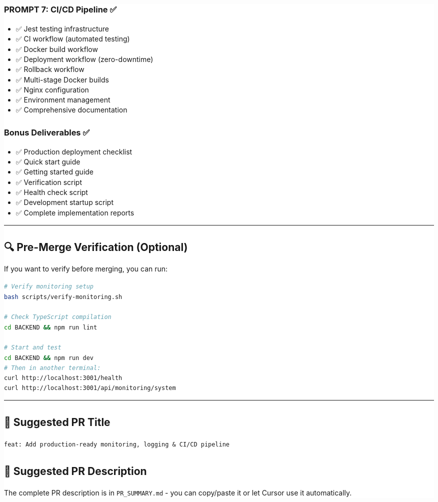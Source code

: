 ### PROMPT 7: CI/CD Pipeline ✅
- ✅ Jest testing infrastructure
- ✅ CI workflow (automated testing)
- ✅ Docker build workflow
- ✅ Deployment workflow (zero-downtime)
- ✅ Rollback workflow
- ✅ Multi-stage Docker builds
- ✅ Nginx configuration
- ✅ Environment management
- ✅ Comprehensive documentation

### Bonus Deliverables ✅
- ✅ Production deployment checklist
- ✅ Quick start guide
- ✅ Getting started guide
- ✅ Verification script
- ✅ Health check script
- ✅ Development startup script
- ✅ Complete implementation reports

---

## 🔍 Pre-Merge Verification (Optional)

If you want to verify before merging, you can run:

```bash
# Verify monitoring setup
bash scripts/verify-monitoring.sh

# Check TypeScript compilation
cd BACKEND && npm run lint

# Start and test
cd BACKEND && npm run dev
# Then in another terminal:
curl http://localhost:3001/health
curl http://localhost:3001/api/monitoring/system
```

---

## 📝 Suggested PR Title

```
feat: Add production-ready monitoring, logging & CI/CD pipeline
```

## 📝 Suggested PR Description

The complete PR description is in `PR_SUMMARY.md` - you can copy/paste it or let Cursor use it automatically.
